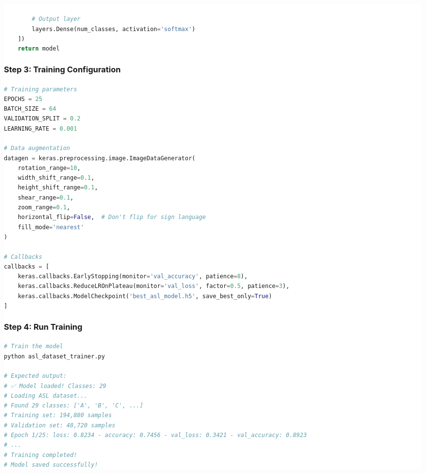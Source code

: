 ```python
        
        # Output layer
        layers.Dense(num_classes, activation='softmax')
    ])
    return model
```

### Step 3: Training Configuration

```python
# Training parameters
EPOCHS = 25
BATCH_SIZE = 64
VALIDATION_SPLIT = 0.2
LEARNING_RATE = 0.001

# Data augmentation
datagen = keras.preprocessing.image.ImageDataGenerator(
    rotation_range=10,
    width_shift_range=0.1,
    height_shift_range=0.1,
    shear_range=0.1,
    zoom_range=0.1,
    horizontal_flip=False,  # Don't flip for sign language
    fill_mode='nearest'
)

# Callbacks
callbacks = [
    keras.callbacks.EarlyStopping(monitor='val_accuracy', patience=8),
    keras.callbacks.ReduceLROnPlateau(monitor='val_loss', factor=0.5, patience=3),
    keras.callbacks.ModelCheckpoint('best_asl_model.h5', save_best_only=True)
]
```

### Step 4: Run Training

```bash
# Train the model
python asl_dataset_trainer.py

# Expected output:
# ✅ Model loaded! Classes: 29
# Loading ASL dataset...
# Found 29 classes: ['A', 'B', 'C', ...]
# Training set: 194,880 samples
# Validation set: 48,720 samples
# Epoch 1/25: loss: 0.8234 - accuracy: 0.7456 - val_loss: 0.3421 - val_accuracy: 0.8923
# ...
# Training completed!
# Model saved successfully!
```
